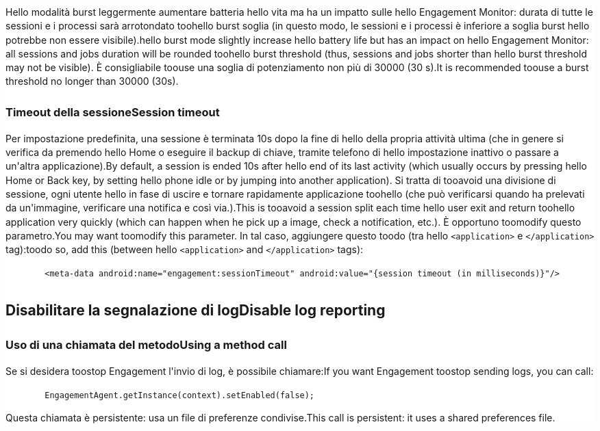 <span data-ttu-id="ce438-206">Hello modalità burst leggermente aumentare batteria hello vita ma ha un impatto sulle hello Engagement Monitor: durata di tutte le sessioni e i processi sarà arrotondato toohello burst soglia (in questo modo, le sessioni e i processi è inferiore a soglia burst hello potrebbe non essere visibile).</span><span class="sxs-lookup"><span data-stu-id="ce438-206">hello burst mode slightly increase hello battery life but has an impact on hello Engagement Monitor: all sessions and jobs duration will be rounded toohello burst threshold (thus, sessions and jobs shorter than hello burst threshold may not be visible).</span></span> <span data-ttu-id="ce438-207">È consigliabile toouse una soglia di potenziamento non più di 30000 (30 s).</span><span class="sxs-lookup"><span data-stu-id="ce438-207">It is recommended toouse a burst threshold no longer than 30000 (30s).</span></span>

### <a name="session-timeout"></a><span data-ttu-id="ce438-208">Timeout della sessione</span><span class="sxs-lookup"><span data-stu-id="ce438-208">Session timeout</span></span>
<span data-ttu-id="ce438-209">Per impostazione predefinita, una sessione è terminata 10s dopo la fine di hello della propria attività ultima (che in genere si verifica da premendo hello Home o eseguire il backup di chiave, tramite telefono di hello impostazione inattivo o passare a un'altra applicazione).</span><span class="sxs-lookup"><span data-stu-id="ce438-209">By default, a session is ended 10s after hello end of its last activity (which usually occurs by pressing hello Home or Back key, by setting hello phone idle or by jumping into another application).</span></span> <span data-ttu-id="ce438-210">Si tratta di tooavoid una divisione di sessione, ogni utente hello in fase di uscire e tornare rapidamente applicazione toohello (che può verificarsi quando ha prelevati da un'immagine, verificare una notifica e così via.).</span><span class="sxs-lookup"><span data-stu-id="ce438-210">This is tooavoid a session split each time hello user exit and return toohello application very quickly (which can happen when he pick up a image, check a notification, etc.).</span></span> <span data-ttu-id="ce438-211">È opportuno toomodify questo parametro.</span><span class="sxs-lookup"><span data-stu-id="ce438-211">You may want toomodify this parameter.</span></span> <span data-ttu-id="ce438-212">In tal caso, aggiungere questo toodo (tra hello `<application>` e `</application>` tag):</span><span class="sxs-lookup"><span data-stu-id="ce438-212">toodo so, add this (between hello `<application>` and `</application>` tags):</span></span>

            <meta-data android:name="engagement:sessionTimeout" android:value="{session timeout (in milliseconds)}"/>

## <a name="disable-log-reporting"></a><span data-ttu-id="ce438-213">Disabilitare la segnalazione di log</span><span class="sxs-lookup"><span data-stu-id="ce438-213">Disable log reporting</span></span>
### <a name="using-a-method-call"></a><span data-ttu-id="ce438-214">Uso di una chiamata del metodo</span><span class="sxs-lookup"><span data-stu-id="ce438-214">Using a method call</span></span>
<span data-ttu-id="ce438-215">Se si desidera toostop Engagement l'invio di log, è possibile chiamare:</span><span class="sxs-lookup"><span data-stu-id="ce438-215">If you want Engagement toostop sending logs, you can call:</span></span>

            EngagementAgent.getInstance(context).setEnabled(false);

<span data-ttu-id="ce438-216">Questa chiamata è persistente: usa un file di preferenze condivise.</span><span class="sxs-lookup"><span data-stu-id="ce438-216">This call is persistent: it uses a shared preferences file.</span></span>
